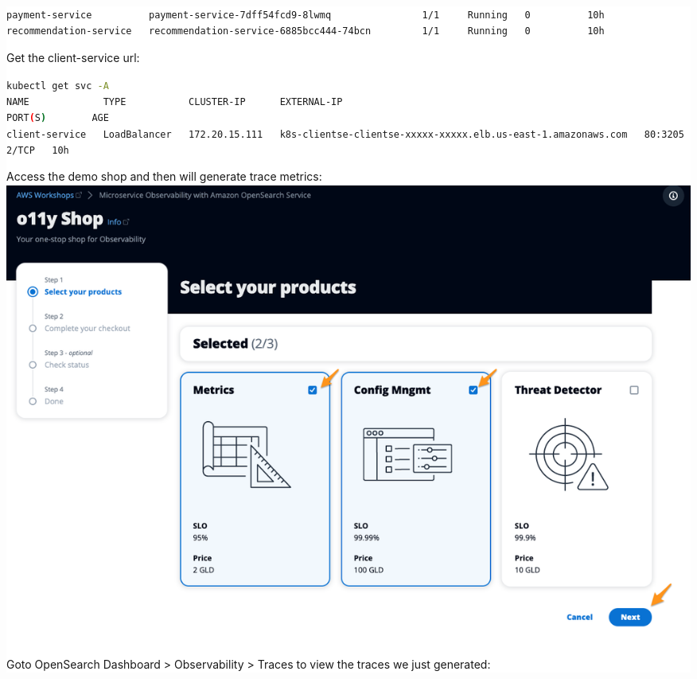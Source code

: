 ```sh
payment-service          payment-service-7dff54fcd9-8lwmq                1/1     Running   0          10h
recommendation-service   recommendation-service-6885bcc444-74bcn         1/1     Running   0          10h
```
Get the client-service url:
```sh
kubectl get svc -A
NAME             TYPE           CLUSTER-IP      EXTERNAL-IP                                                                     PORT(S)        AGE
client-service   LoadBalancer   172.20.15.111   k8s-clientse-clientse-xxxxx-xxxxx.elb.us-east-1.amazonaws.com   80:32052/TCP   10h
```

Access the demo shop and then will generate trace metrics:
![shop](/assets/shop.png)

Goto OpenSearch Dashboard > Observability > Traces to view the traces we just generated: